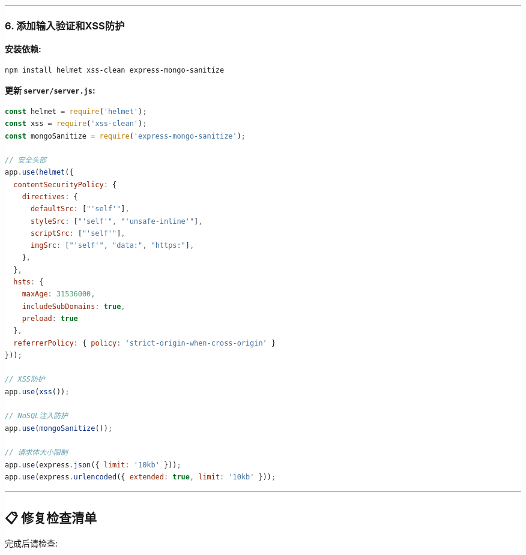```javascript
```

---

### 6. 添加输入验证和XSS防护

**安装依赖:**
```bash
npm install helmet xss-clean express-mongo-sanitize
```

**更新 `server/server.js`:**

```javascript
const helmet = require('helmet');
const xss = require('xss-clean');
const mongoSanitize = require('express-mongo-sanitize');

// 安全头部
app.use(helmet({
  contentSecurityPolicy: {
    directives: {
      defaultSrc: ["'self'"],
      styleSrc: ["'self'", "'unsafe-inline'"],
      scriptSrc: ["'self'"],
      imgSrc: ["'self'", "data:", "https:"],
    },
  },
  hsts: {
    maxAge: 31536000,
    includeSubDomains: true,
    preload: true
  },
  referrerPolicy: { policy: 'strict-origin-when-cross-origin' }
}));

// XSS防护
app.use(xss());

// NoSQL注入防护
app.use(mongoSanitize());

// 请求体大小限制
app.use(express.json({ limit: '10kb' }));
app.use(express.urlencoded({ extended: true, limit: '10kb' }));
```

---

## 📋 修复检查清单

完成后请检查:
